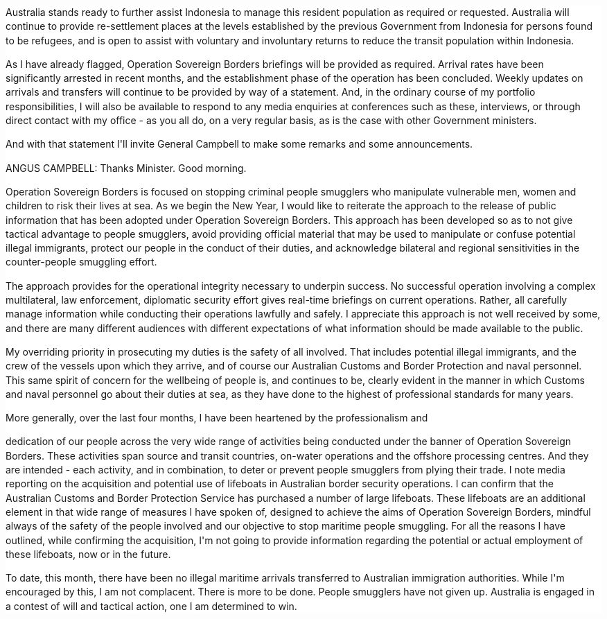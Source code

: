  Australia stands ready to further assist Indonesia to manage this resident population as  required or requested. Australia will continue to provide re-settlement places at the levels  established by the previous Government from Indonesia for persons found to be refugees, and  is open to assist with voluntary and involuntary returns to reduce the transit population within  Indonesia.   

 As I have already flagged, Operation Sovereign Borders briefings will be provided as  required. Arrival rates have been significantly arrested in recent months, and the  establishment phase of the operation has been concluded. Weekly updates on arrivals and  transfers will continue to be provided by way of a statement. And, in the ordinary course of  my portfolio responsibilities, I will also be available to respond to any media enquiries at  conferences such as these, interviews, or through direct contact with my office - as you all do,  on a very regular basis, as is the case with other Government ministers.   

 And with that statement I'll invite General Campbell to make some remarks and some  announcements.   

 ANGUS CAMPBELL: Thanks Minister. Good morning.   

 Operation Sovereign Borders is focused on stopping criminal people smugglers who  manipulate vulnerable men, women and children to risk their lives at sea. As we begin the  New Year, I would like to reiterate the approach to the release of public information that has  been adopted under Operation Sovereign Borders. This approach has been developed so as to  not give tactical advantage to people smugglers, avoid providing official material that may be  used to manipulate or confuse potential illegal immigrants, protect our people in the conduct  of their duties, and acknowledge bilateral and regional sensitivities in the counter-people  smuggling effort.   

 The approach provides for the operational integrity necessary to underpin success. No  successful operation involving a complex multilateral, law enforcement, diplomatic security  effort gives real-time briefings on current operations. Rather, all carefully manage  information while conducting their operations lawfully and safely. I appreciate this approach  is not well received by some, and there are many different audiences with different  expectations of what information should be made available to the public.   

 My overriding priority in prosecuting my duties is the safety of all involved. That includes  potential illegal immigrants, and the crew of the vessels upon which they arrive, and of  course our Australian Customs and Border Protection and naval personnel. This same spirit  of concern for the wellbeing of people is, and continues to be, clearly evident in the manner  in which Customs and naval personnel go about their duties at sea, as they have done to the  highest of professional standards for many years.   

 More generally, over the last four months, I have been heartened by the professionalism and 

 dedication of our people across the very wide range of activities being conducted under the  banner of Operation Sovereign Borders. These activities span source and transit countries,  on-water operations and the offshore processing centres. And they are intended - each  activity, and in combination, to deter or prevent people smugglers from plying their trade. I  note media reporting on the acquisition and potential use of lifeboats in Australian border  security operations. I can confirm that the Australian Customs and Border Protection Service  has purchased a number of large lifeboats. These lifeboats are an additional element in that  wide range of measures I have spoken of, designed to achieve the aims of Operation  Sovereign Borders, mindful always of the safety of the people involved and our objective to  stop maritime people smuggling.  For all the reasons I have outlined, while confirming the acquisition, I'm not going to provide  information regarding the potential or actual employment of these lifeboats, now or in the  future.   

 To date, this month, there have been no illegal maritime arrivals transferred to Australian  immigration authorities. While I'm encouraged by this, I am not complacent. There is more to  be done. People smugglers have not given up. Australia is engaged in a contest of will and  tactical action, one I am determined to win.   
